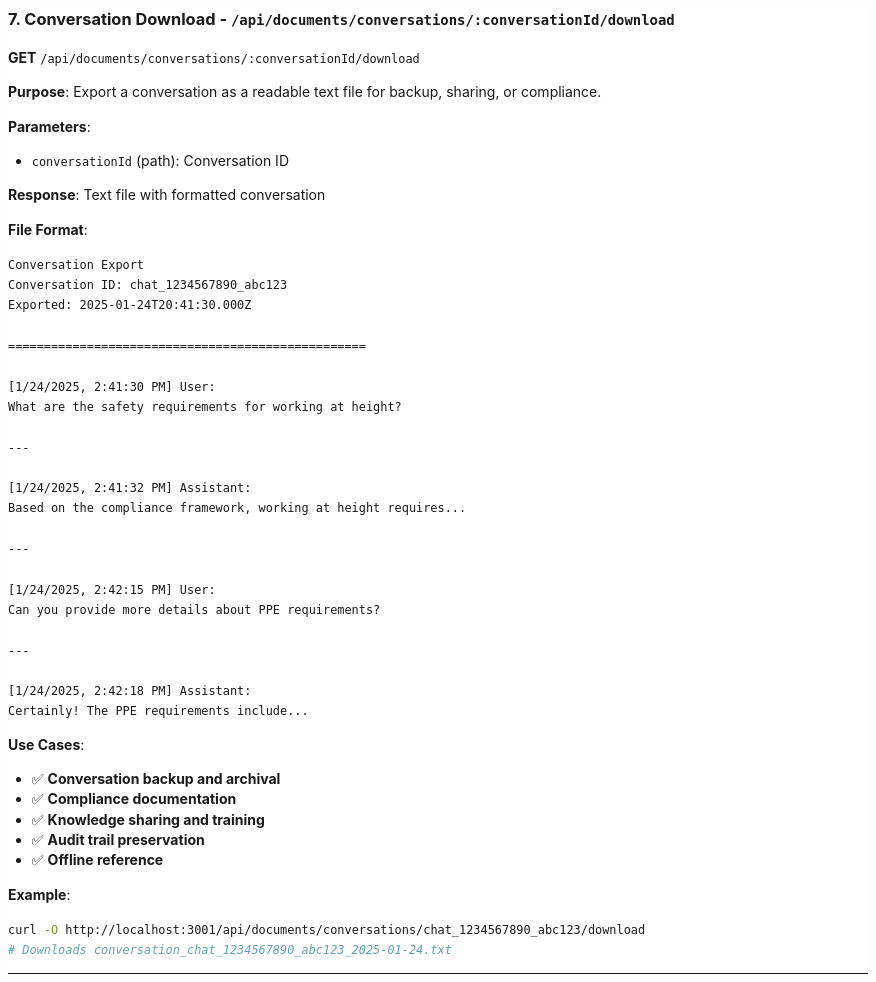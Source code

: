 
### 7. Conversation Download - `/api/documents/conversations/:conversationId/download`

**GET** `/api/documents/conversations/:conversationId/download`

**Purpose**: Export a conversation as a readable text file for backup, sharing, or compliance.

**Parameters**:

- `conversationId` (path): Conversation ID

**Response**: Text file with formatted conversation

**File Format**:

```
Conversation Export
Conversation ID: chat_1234567890_abc123
Exported: 2025-01-24T20:41:30.000Z

==================================================

[1/24/2025, 2:41:30 PM] User:
What are the safety requirements for working at height?

---

[1/24/2025, 2:41:32 PM] Assistant:
Based on the compliance framework, working at height requires...

---

[1/24/2025, 2:42:15 PM] User:
Can you provide more details about PPE requirements?

---

[1/24/2025, 2:42:18 PM] Assistant:
Certainly! The PPE requirements include...
```

**Use Cases**:

- ✅ **Conversation backup and archival**
- ✅ **Compliance documentation**
- ✅ **Knowledge sharing and training**
- ✅ **Audit trail preservation**
- ✅ **Offline reference**

**Example**:

```bash
curl -O http://localhost:3001/api/documents/conversations/chat_1234567890_abc123/download
# Downloads conversation_chat_1234567890_abc123_2025-01-24.txt
```

---
